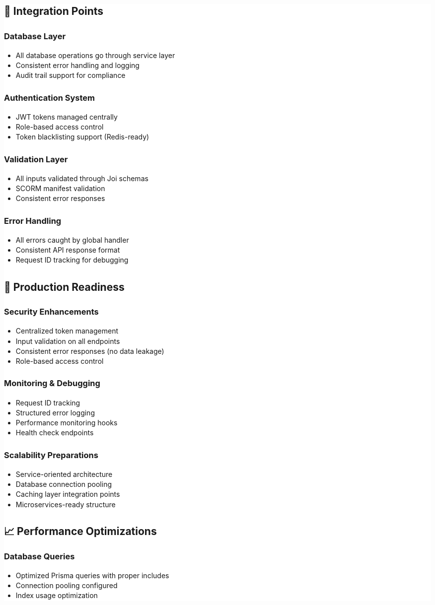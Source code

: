 ## 🔧 Integration Points

### Database Layer
- All database operations go through service layer
- Consistent error handling and logging
- Audit trail support for compliance

### Authentication System
- JWT tokens managed centrally
- Role-based access control
- Token blacklisting support (Redis-ready)

### Validation Layer
- All inputs validated through Joi schemas
- SCORM manifest validation
- Consistent error responses

### Error Handling
- All errors caught by global handler
- Consistent API response format
- Request ID tracking for debugging

## 🚦 Production Readiness

### Security Enhancements
- Centralized token management
- Input validation on all endpoints
- Consistent error responses (no data leakage)
- Role-based access control

### Monitoring & Debugging
- Request ID tracking
- Structured error logging
- Performance monitoring hooks
- Health check endpoints

### Scalability Preparations
- Service-oriented architecture
- Database connection pooling
- Caching layer integration points
- Microservices-ready structure

## 📈 Performance Optimizations

### Database Queries
- Optimized Prisma queries with proper includes
- Connection pooling configured
- Index usage optimization
